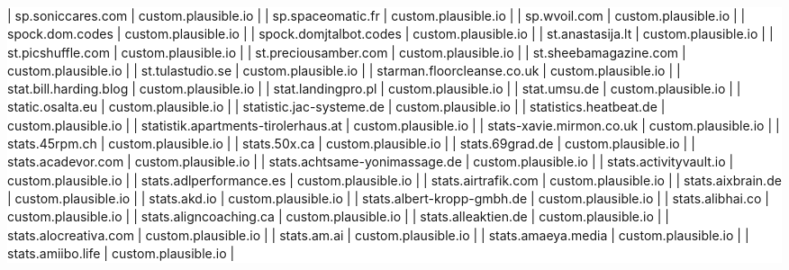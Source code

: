 | sp.soniccares.com | custom.plausible.io |
| sp.spaceomatic.fr | custom.plausible.io |
| sp.wvoil.com | custom.plausible.io |
| spock.dom.codes | custom.plausible.io |
| spock.domjtalbot.codes | custom.plausible.io |
| st.anastasija.lt | custom.plausible.io |
| st.picshuffle.com | custom.plausible.io |
| st.preciousamber.com | custom.plausible.io |
| st.sheebamagazine.com | custom.plausible.io |
| st.tulastudio.se | custom.plausible.io |
| starman.floorcleanse.co.uk | custom.plausible.io |
| stat.bill.harding.blog | custom.plausible.io |
| stat.landingpro.pl | custom.plausible.io |
| stat.umsu.de | custom.plausible.io |
| static.osalta.eu | custom.plausible.io |
| statistic.jac-systeme.de | custom.plausible.io |
| statistics.heatbeat.de | custom.plausible.io |
| statistik.apartments-tirolerhaus.at | custom.plausible.io |
| stats-xavie.mirmon.co.uk | custom.plausible.io |
| stats.45rpm.ch | custom.plausible.io |
| stats.50x.ca | custom.plausible.io |
| stats.69grad.de | custom.plausible.io |
| stats.acadevor.com | custom.plausible.io |
| stats.achtsame-yonimassage.de | custom.plausible.io |
| stats.activityvault.io | custom.plausible.io |
| stats.adlperformance.es | custom.plausible.io |
| stats.airtrafik.com | custom.plausible.io |
| stats.aixbrain.de | custom.plausible.io |
| stats.akd.io | custom.plausible.io |
| stats.albert-kropp-gmbh.de | custom.plausible.io |
| stats.alibhai.co | custom.plausible.io |
| stats.aligncoaching.ca | custom.plausible.io |
| stats.alleaktien.de | custom.plausible.io |
| stats.alocreativa.com | custom.plausible.io |
| stats.am.ai | custom.plausible.io |
| stats.amaeya.media | custom.plausible.io |
| stats.amiibo.life | custom.plausible.io |